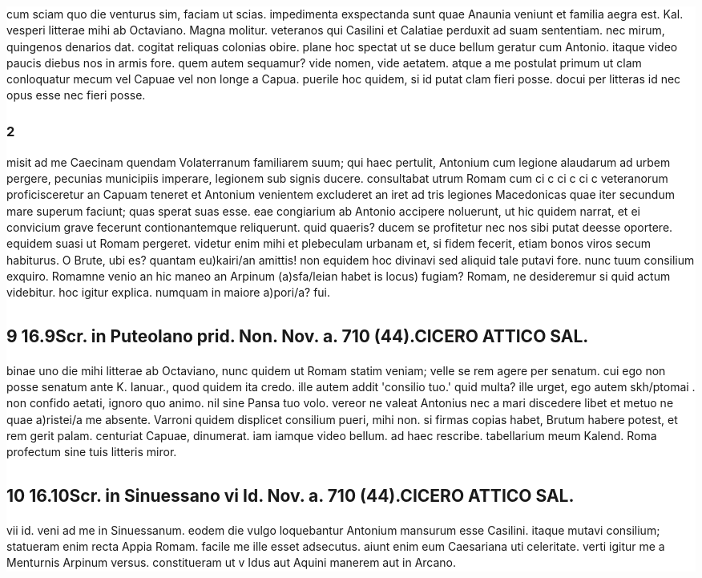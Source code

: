 cum sciam quo die venturus sim, faciam ut scias. impedimenta exspectanda
sunt quae Anaunia veniunt et familia aegra est. Kal. vesperi litterae
mihi ab Octaviano. Magna molitur. veteranos qui <sunt> Casilini et
Calatiae perduxit ad suam sententiam. nec mirum, quingenos denarios dat.
cogitat reliquas colonias obire. plane hoc spectat ut se duce bellum
geratur cum Antonio. itaque video paucis diebus nos in armis fore. quem
autem sequamur? vide nomen, vide aetatem. atque a me postulat primum ut
clam conloquatur mecum vel Capuae vel non longe a Capua. puerile hoc
quidem, si id putat clam fieri posse. docui per litteras id nec opus
esse nec fieri posse.

### 2

misit ad me Caecinam quendam Volaterranum familiarem suum; qui
haec pertulit, Antonium cum legione alaudarum ad urbem pergere, pecunias
municipiis imperare, legionem sub signis ducere. consultabat utrum Romam
cum ci c  ci c  ci c  veteranorum proficisceretur an Capuam
teneret et Antonium venientem excluderet an iret ad tris legiones
Macedonicas quae iter secundum mare superum faciunt; quas sperat suas
esse. eae congiarium ab Antonio accipere noluerunt, ut hic quidem
narrat, et ei convicium grave fecerunt contionantemque reliquerunt. quid
quaeris? ducem se profitetur nec nos sibi putat deesse oportere. equidem
suasi ut Romam pergeret. videtur enim mihi et plebeculam urbanam et, si
fidem fecerit, etiam bonos viros secum habiturus. O Brute, ubi es?
quantam eu)kairi/an amittis! non equidem hoc divinavi sed aliquid tale
putavi fore. nunc tuum consilium exquiro. Romamne venio an hic maneo an
Arpinum (a)sfa/leian habet is locus) fugiam? Romam, ne desideremur si
quid actum videbitur. hoc igitur explica. numquam in maiore a)pori/a?
fui.

## 9 16.9Scr. in Puteolano prid. Non. Nov. a. 710 (44).CICERO ATTICO SAL.

binae uno die mihi litterae ab Octaviano, nunc quidem ut Romam statim
veniam; velle se rem agere per senatum. cui ego non posse senatum ante
K. Ianuar., quod quidem ita credo. ille autem addit 'consilio tuo.'
quid multa? ille urget, ego autem skh/ptomai . non confido aetati,
ignoro quo animo. nil sine Pansa tuo volo. vereor ne valeat Antonius nec
a mari discedere libet et metuo ne quae a)ristei/a me absente. Varroni
quidem displicet consilium pueri, mihi non. si firmas copias habet,
Brutum habere potest, et rem gerit palam. centuriat Capuae, dinumerat.
iam iamque video bellum. ad haec rescribe. tabellarium meum Kalend. Roma
profectum sine tuis litteris miror.

## 10 16.10Scr. in Sinuessano vi Id. Nov. a. 710 (44).CICERO ATTICO SAL.

vii id. veni ad me in Sinuessanum. eodem die vulgo loquebantur Antonium
mansurum esse Casilini. itaque mutavi consilium; statueram enim recta
Appia Romam. facile me ille esset adsecutus. aiunt enim eum Caesariana
uti celeritate. verti igitur me a Menturnis Arpinum versus. constitueram
ut v Idus aut Aquini manerem aut in Arcano.
